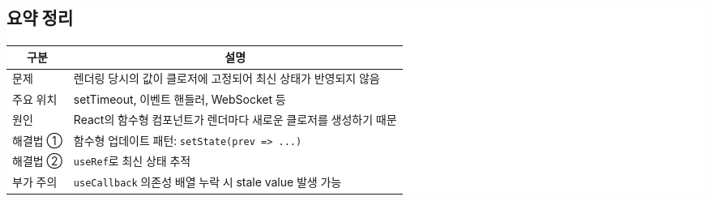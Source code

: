 ## 요약 정리

| 구분    | 설명                                          |
| ----- | ------------------------------------------- |
| 문제    | 렌더링 당시의 값이 클로저에 고정되어 최신 상태가 반영되지 않음         |
| 주요 위치 | setTimeout, 이벤트 핸들러, WebSocket 등            |
| 원인    | React의 함수형 컴포넌트가 렌더마다 새로운 클로저를 생성하기 때문      |
| 해결법 ① | 함수형 업데이트 패턴: `setState(prev => ...)`        |
| 해결법 ② | `useRef`로 최신 상태 추적                          |
| 부가 주의 | `useCallback` 의존성 배열 누락 시 stale value 발생 가능 |

